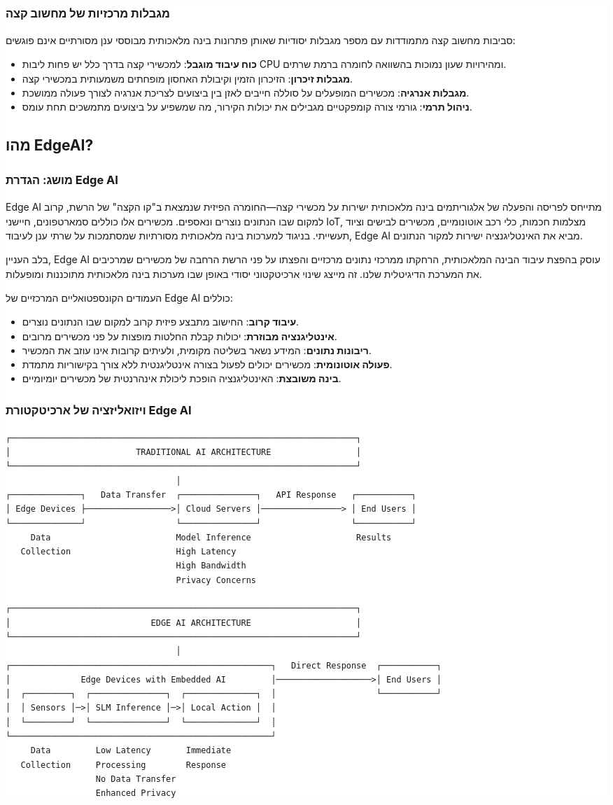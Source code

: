 ### מגבלות מרכזיות של מחשוב קצה

סביבות מחשוב קצה מתמודדות עם מספר מגבלות יסודיות שאותן פתרונות בינה מלאכותית מבוססי ענן מסורתיים אינם פוגשים:

- **כוח עיבוד מוגבל**: למכשירי קצה בדרך כלל יש פחות ליבות CPU ומהירויות שעון נמוכות בהשוואה לחומרה ברמת שרתים.
- **מגבלות זיכרון**: הזיכרון הזמין וקיבולת האחסון מופחתים משמעותית במכשירי קצה.
- **מגבלות אנרגיה**: מכשירים המופעלים על סוללה חייבים לאזן בין ביצועים לצריכת אנרגיה לצורך פעולה ממושכת.
- **ניהול תרמי**: גורמי צורה קומפקטיים מגבילים את יכולות הקירור, מה שמשפיע על ביצועים מתמשכים תחת עומס.

## מהו EdgeAI?

### מושג: הגדרת Edge AI

Edge AI מתייחס לפריסה והפעלה של אלגוריתמים בינה מלאכותית ישירות על מכשירי קצה—החומרה הפיזית שנמצאת ב"קו הקצה" של הרשת, קרוב למקום שבו הנתונים נוצרים ונאספים. מכשירים אלו כוללים סמארטפונים, חיישני IoT, מצלמות חכמות, כלי רכב אוטונומיים, מכשירים לבישים וציוד תעשייתי. בניגוד למערכות בינה מלאכותית מסורתיות שמסתמכות על שרתי ענן לעיבוד, Edge AI מביא את האינטליגנציה ישירות למקור הנתונים.

בלב העניין, Edge AI עוסק בהפצת עיבוד הבינה המלאכותית, הרחקתו ממרכזי נתונים מרכזיים והפצתו על פני הרשת הרחבה של מכשירים שמרכיבים את המערכת הדיגיטלית שלנו. זה מייצג שינוי ארכיטקטוני יסודי באופן שבו מערכות בינה מלאכותית מתוכננות ומופעלות.

העמודים הקונספטואליים המרכזיים של Edge AI כוללים:

- **עיבוד קרוב**: החישוב מתבצע פיזית קרוב למקום שבו הנתונים נוצרים.
- **אינטליגנציה מבוזרת**: יכולות קבלת החלטות מופצות על פני מכשירים מרובים.
- **ריבונות נתונים**: המידע נשאר בשליטה מקומית, ולעיתים קרובות אינו עוזב את המכשיר.
- **פעולה אוטונומית**: מכשירים יכולים לפעול בצורה אינטליגנטית ללא צורך בקישוריות מתמדת.
- **בינה משובצת**: האינטליגנציה הופכת ליכולת אינהרנטית של מכשירים יומיומיים.

### ויזואליזציה של ארכיטקטורת Edge AI

```
┌─────────────────────────────────────────────────────────────────────┐
│                         TRADITIONAL AI ARCHITECTURE                 │
└─────────────────────────────────────────────────────────────────────┘
                                  │
┌──────────────┐   Data Transfer  ┌───────────────┐   API Response   ┌───────────┐
│ Edge Devices ├─────────────────>│ Cloud Servers │────────────────> │ End Users │
└──────────────┘                  └───────────────┘                  └───────────┘
     Data                         Model Inference                     Results
   Collection                     High Latency
                                  High Bandwidth
                                  Privacy Concerns
                               
┌─────────────────────────────────────────────────────────────────────┐
│                            EDGE AI ARCHITECTURE                     │
└─────────────────────────────────────────────────────────────────────┘
                                  │
┌────────────────────────────────────────────────────┐   Direct Response  ┌───────────┐
│              Edge Devices with Embedded AI         │───────────────────>│ End Users │
│  ┌─────────┐  ┌───────────────┐  ┌──────────────┐  │                    └───────────┘
│  │ Sensors │─>│ SLM Inference │─>│ Local Action │  │
│  └─────────┘  └───────────────┘  └──────────────┘  │
└────────────────────────────────────────────────────┘
     Data         Low Latency       Immediate
   Collection     Processing        Response
                  No Data Transfer
                  Enhanced Privacy
```
